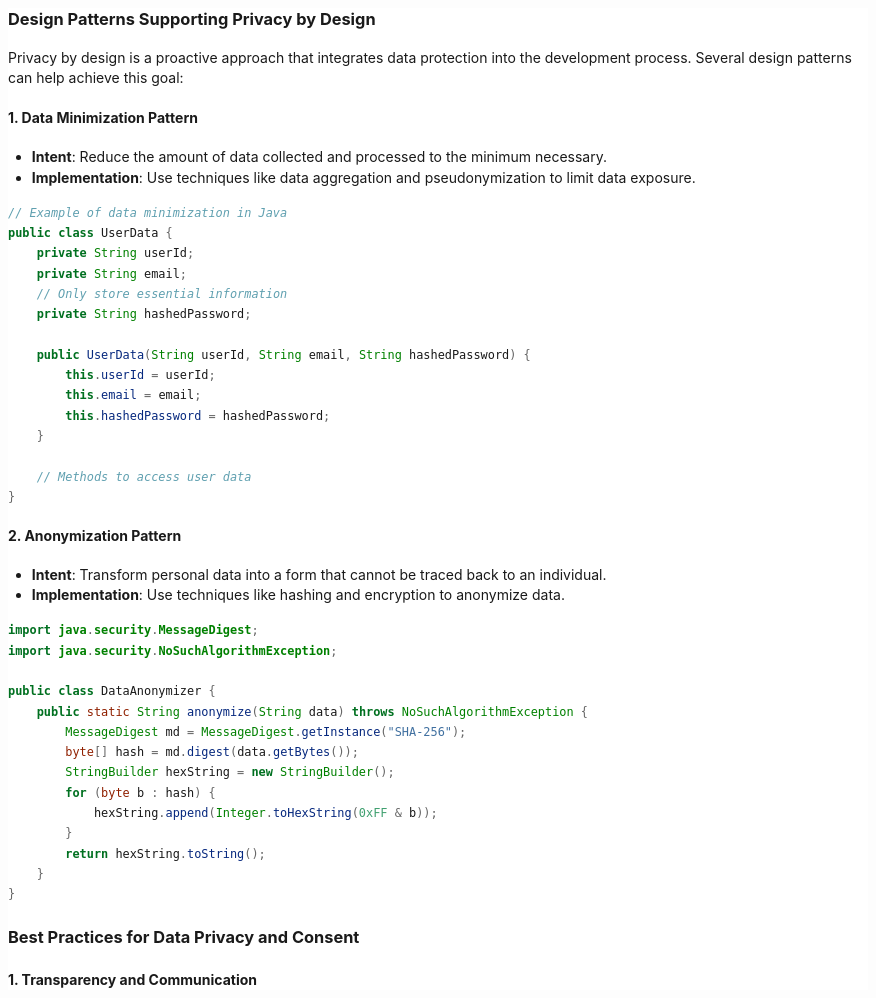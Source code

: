 ### Design Patterns Supporting Privacy by Design

Privacy by design is a proactive approach that integrates data protection into the development process. Several design patterns can help achieve this goal:

#### 1. **Data Minimization Pattern**

- **Intent**: Reduce the amount of data collected and processed to the minimum necessary.
- **Implementation**: Use techniques like data aggregation and pseudonymization to limit data exposure.

```java
// Example of data minimization in Java
public class UserData {
    private String userId;
    private String email;
    // Only store essential information
    private String hashedPassword;

    public UserData(String userId, String email, String hashedPassword) {
        this.userId = userId;
        this.email = email;
        this.hashedPassword = hashedPassword;
    }

    // Methods to access user data
}
```

#### 2. **Anonymization Pattern**

- **Intent**: Transform personal data into a form that cannot be traced back to an individual.
- **Implementation**: Use techniques like hashing and encryption to anonymize data.

```java
import java.security.MessageDigest;
import java.security.NoSuchAlgorithmException;

public class DataAnonymizer {
    public static String anonymize(String data) throws NoSuchAlgorithmException {
        MessageDigest md = MessageDigest.getInstance("SHA-256");
        byte[] hash = md.digest(data.getBytes());
        StringBuilder hexString = new StringBuilder();
        for (byte b : hash) {
            hexString.append(Integer.toHexString(0xFF & b));
        }
        return hexString.toString();
    }
}
```

### Best Practices for Data Privacy and Consent

#### 1. **Transparency and Communication**
